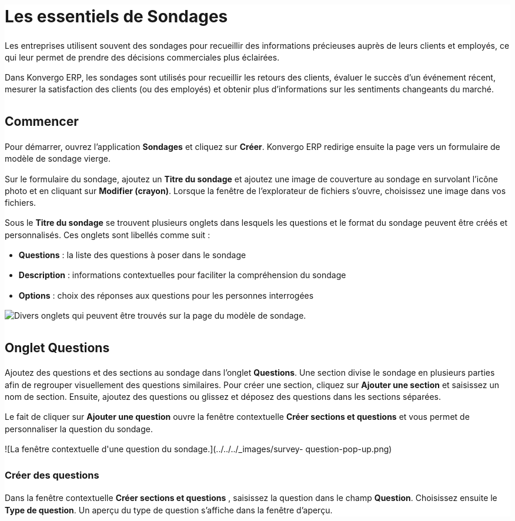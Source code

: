 # Les essentiels de Sondages

Les entreprises utilisent souvent des sondages pour recueillir des
informations précieuses auprès de leurs clients et employés, ce qui leur
permet de prendre des décisions commerciales plus éclairées.

Dans Konvergo ERP, les sondages sont utilisés pour recueillir les retours des clients,
évaluer le succès d’un événement récent, mesurer la satisfaction des clients
(ou des employés) et obtenir plus d’informations sur les sentiments changeants
du marché.

## Commencer

Pour démarrer, ouvrez l’application **Sondages** et cliquez sur **Créer**.
Konvergo ERP redirige ensuite la page vers un formulaire de modèle de sondage vierge.

Sur le formulaire du sondage, ajoutez un **Titre du sondage** et ajoutez une
image de couverture au sondage en survolant l’icône photo et en cliquant sur
**Modifier (crayon)**. Lorsque la fenêtre de l’explorateur de fichiers
s’ouvre, choisissez une image dans vos fichiers.

Sous le **Titre du sondage** se trouvent plusieurs onglets dans lesquels les
questions et le format du sondage peuvent être créés et personnalisés. Ces
onglets sont libellés comme suit :

  * **Questions** : la liste des questions à poser dans le sondage

  * **Description** : informations contextuelles pour faciliter la compréhension du sondage

  * **Options** : choix des réponses aux questions pour les personnes interrogées

![Divers onglets qui peuvent être trouvés sur la page du modèle de
sondage.](../../../_images/questions-description-options.png)

## Onglet Questions

Ajoutez des questions et des sections au sondage dans l’onglet **Questions**.
Une section divise le sondage en plusieurs parties afin de regrouper
visuellement des questions similaires. Pour créer une section, cliquez sur
**Ajouter une section** et saisissez un nom de section. Ensuite, ajoutez des
questions ou glissez et déposez des questions dans les sections séparées.

Le fait de cliquer sur **Ajouter une question** ouvre la fenêtre contextuelle
**Créer sections et questions** et vous permet de personnaliser la question du
sondage.

![La fenêtre contextuelle d'une question du sondage.](../../../_images/survey-
question-pop-up.png)

### Créer des questions

Dans la fenêtre contextuelle **Créer sections et questions** , saisissez la
question dans le champ **Question**. Choisissez ensuite le **Type de
question**. Un aperçu du type de question s’affiche dans la fenêtre d’aperçu.
